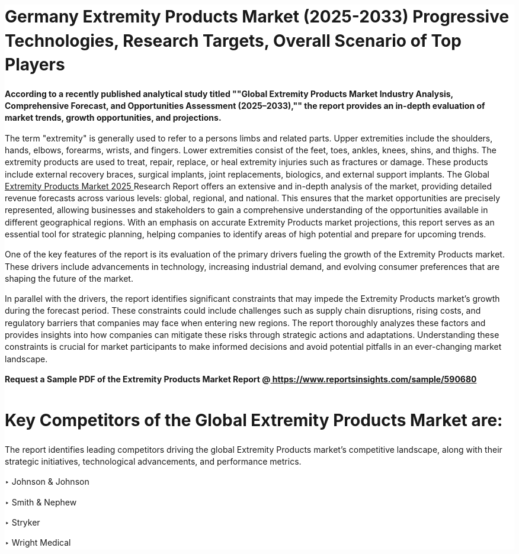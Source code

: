 # Germany Extremity Products Market (2025-2033) Progressive Technologies, Research Targets, Overall Scenario of Top Players

<strong>According to a recently published analytical study titled ""Global Extremity Products Market Industry Analysis, Comprehensive Forecast, and Opportunities Assessment (2025–2033),"" the report provides an in-depth evaluation of market trends, growth opportunities, and projections.</strong>

The term &#34;extremity&#34; is generally used to refer to a persons limbs and related parts. Upper extremities include the shoulders, hands, elbows, forearms, wrists, and fingers. Lower extremities consist of the feet, toes, ankles, knees, shins, and thighs. The extremity products are used to treat, repair, replace, or heal extremity injuries such as fractures or damage. These products include external recovery braces, surgical implants, joint replacements, biologics, and external support implants. The Global <a href=https://www.reportsinsights.com/sample/590680>Extremity Products Market 2025 </a> Research Report offers an extensive and in-depth analysis of the market, providing detailed revenue forecasts across various levels: global, regional, and national. This ensures that the market opportunities are precisely represented, allowing businesses and stakeholders to gain a comprehensive understanding of the opportunities available in different geographical regions. With an emphasis on accurate Extremity Products market projections, this report serves as an essential tool for strategic planning, helping companies to identify areas of high potential and prepare for upcoming trends.

One of the key features of the report is its evaluation of the primary drivers fueling the growth of the Extremity Products market. These drivers include advancements in technology, increasing industrial demand, and evolving consumer preferences that are shaping the future of the market. 

In parallel with the drivers, the report identifies significant constraints that may impede the Extremity Products market’s growth during the forecast period. These constraints could include challenges such as supply chain disruptions, rising costs, and regulatory barriers that companies may face when entering new regions. The report thoroughly analyzes these factors and provides insights into how companies can mitigate these risks through strategic actions and adaptations. Understanding these constraints is crucial for market participants to make informed decisions and avoid potential pitfalls in an ever-changing market landscape.

<strong>Request a Sample PDF of the Extremity Products Market Report </strong><strong>@<a href=https://www.reportsinsights.com/sample/590680> https://www.reportsinsights.com/sample/590680</a></strong></font>

# <strong>Key Competitors of the Global Extremity Products Market are:</strong>

The report identifies leading competitors driving the global Extremity Products market’s competitive landscape, along with their strategic initiatives, technological advancements, and performance metrics.

‣ Johnson & Johnson

‣ Smith & Nephew

‣ Stryker

‣ Wright Medical
